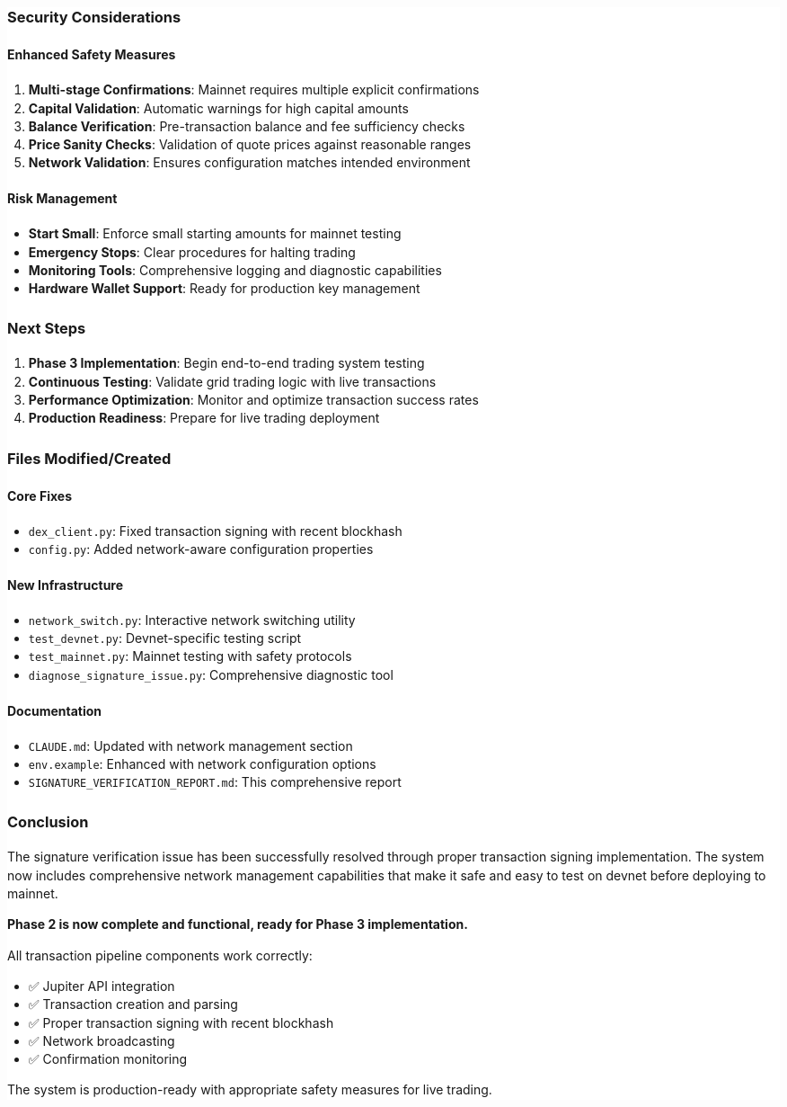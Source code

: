 ### Security Considerations

#### Enhanced Safety Measures
1. **Multi-stage Confirmations**: Mainnet requires multiple explicit confirmations
2. **Capital Validation**: Automatic warnings for high capital amounts
3. **Balance Verification**: Pre-transaction balance and fee sufficiency checks
4. **Price Sanity Checks**: Validation of quote prices against reasonable ranges
5. **Network Validation**: Ensures configuration matches intended environment

#### Risk Management
- **Start Small**: Enforce small starting amounts for mainnet testing
- **Emergency Stops**: Clear procedures for halting trading
- **Monitoring Tools**: Comprehensive logging and diagnostic capabilities
- **Hardware Wallet Support**: Ready for production key management

### Next Steps

1. **Phase 3 Implementation**: Begin end-to-end trading system testing
2. **Continuous Testing**: Validate grid trading logic with live transactions
3. **Performance Optimization**: Monitor and optimize transaction success rates
4. **Production Readiness**: Prepare for live trading deployment

### Files Modified/Created

#### Core Fixes
- `dex_client.py`: Fixed transaction signing with recent blockhash
- `config.py`: Added network-aware configuration properties

#### New Infrastructure  
- `network_switch.py`: Interactive network switching utility
- `test_devnet.py`: Devnet-specific testing script
- `test_mainnet.py`: Mainnet testing with safety protocols
- `diagnose_signature_issue.py`: Comprehensive diagnostic tool

#### Documentation
- `CLAUDE.md`: Updated with network management section
- `env.example`: Enhanced with network configuration options
- `SIGNATURE_VERIFICATION_REPORT.md`: This comprehensive report

### Conclusion

The signature verification issue has been successfully resolved through proper transaction signing implementation. The system now includes comprehensive network management capabilities that make it safe and easy to test on devnet before deploying to mainnet. 

**Phase 2 is now complete and functional, ready for Phase 3 implementation.**

All transaction pipeline components work correctly:
- ✅ Jupiter API integration
- ✅ Transaction creation and parsing  
- ✅ Proper transaction signing with recent blockhash
- ✅ Network broadcasting
- ✅ Confirmation monitoring

The system is production-ready with appropriate safety measures for live trading.